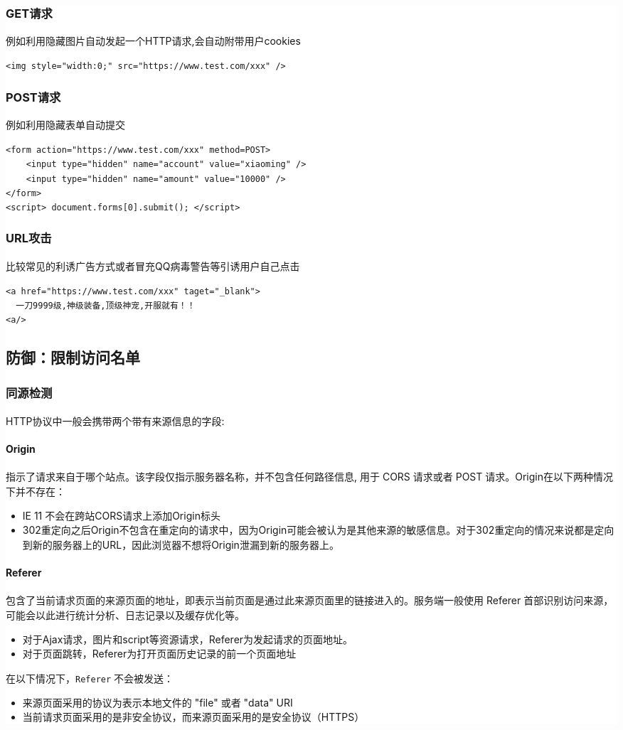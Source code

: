 ### GET请求

例如利用隐藏图片自动发起一个HTTP请求,会自动附带用户cookies

```abnf
<img style="width:0;" src="https://www.test.com/xxx" />
```

### POST请求

例如利用隐藏表单自动提交

```abnf
<form action="https://www.test.com/xxx" method=POST>
    <input type="hidden" name="account" value="xiaoming" />
    <input type="hidden" name="amount" value="10000" />
</form>
<script> document.forms[0].submit(); </script> 
```

### URL攻击

比较常见的利诱广告方式或者冒充QQ病毒警告等引诱用户自己点击

```routeros
<a href="https://www.test.com/xxx" taget="_blank">
  一刀9999级,神级装备,顶级神宠,开服就有！！
<a/>
```



## 防御：限制访问名单

### 同源检测

HTTP协议中一般会携带两个带有来源信息的字段:

#### Origin

指示了请求来自于哪个站点。该字段仅指示服务器名称，并不包含任何路径信息, 用于 CORS 请求或者 POST 请求。Origin在以下两种情况下并不存在：

- IE 11 不会在跨站CORS请求上添加Origin标头
- 302重定向之后Origin不包含在重定向的请求中，因为Origin可能会被认为是其他来源的敏感信息。对于302重定向的情况来说都是定向到新的服务器上的URL，因此浏览器不想将Origin泄漏到新的服务器上。

#### Referer

包含了当前请求页面的来源页面的地址，即表示当前页面是通过此来源页面里的链接进入的。服务端一般使用 Referer 首部识别访问来源，可能会以此进行统计分析、日志记录以及缓存优化等。

- 对于Ajax请求，图片和script等资源请求，Referer为发起请求的页面地址。
- 对于页面跳转，Referer为打开页面历史记录的前一个页面地址

在以下情况下，`Referer` 不会被发送：

- 来源页面采用的协议为表示本地文件的 "file" 或者 "data" URI
- 当前请求页面采用的是非安全协议，而来源页面采用的是安全协议（HTTPS）
